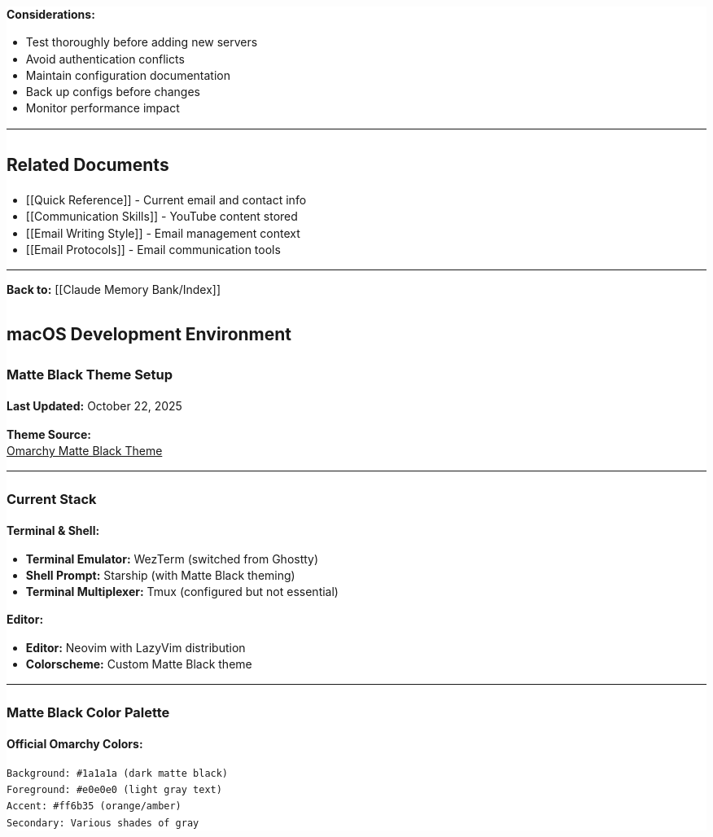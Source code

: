 **Considerations:**
- Test thoroughly before adding new servers
- Avoid authentication conflicts
- Maintain configuration documentation
- Back up configs before changes
- Monitor performance impact

---

## Related Documents

- [[Quick Reference]] - Current email and contact info
- [[Communication Skills]] - YouTube content stored
- [[Email Writing Style]] - Email management context
- [[Email Protocols]] - Email communication tools

---

**Back to:** [[Claude Memory Bank/Index]]


## macOS Development Environment

### Matte Black Theme Setup

**Last Updated:** October 22, 2025

**Theme Source:**  
[Omarchy Matte Black Theme](https://github.com/basecamp/omarchy/tree/master/themes/matte-black)

---

### Current Stack

**Terminal & Shell:**
- **Terminal Emulator:** WezTerm (switched from Ghostty)
- **Shell Prompt:** Starship (with Matte Black theming)
- **Terminal Multiplexer:** Tmux (configured but not essential)

**Editor:**
- **Editor:** Neovim with LazyVim distribution
- **Colorscheme:** Custom Matte Black theme

---

### Matte Black Color Palette

**Official Omarchy Colors:**
```
Background: #1a1a1a (dark matte black)
Foreground: #e0e0e0 (light gray text)
Accent: #ff6b35 (orange/amber)
Secondary: Various shades of gray
```
